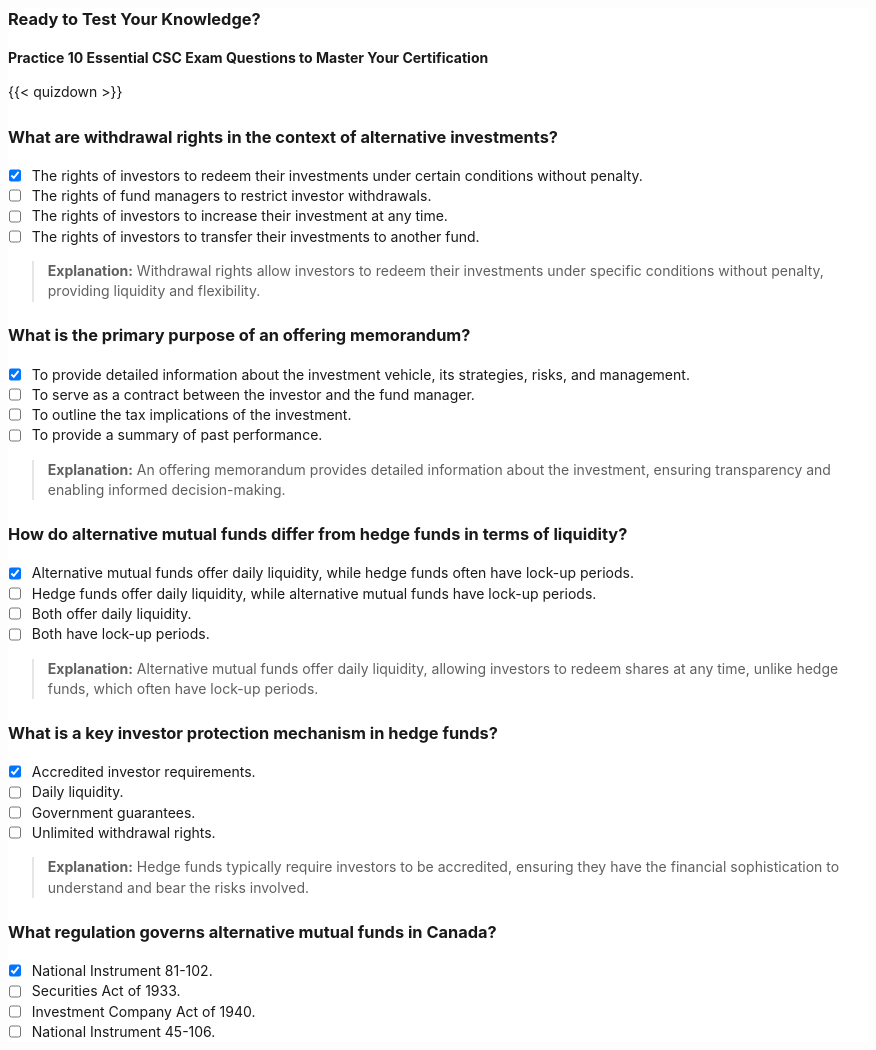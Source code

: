 ### **Ready to Test Your Knowledge?**

**Practice 10 Essential CSC Exam Questions to Master Your Certification**

{{< quizdown >}}

### What are withdrawal rights in the context of alternative investments?

- [x] The rights of investors to redeem their investments under certain conditions without penalty.
- [ ] The rights of fund managers to restrict investor withdrawals.
- [ ] The rights of investors to increase their investment at any time.
- [ ] The rights of investors to transfer their investments to another fund.

> **Explanation:** Withdrawal rights allow investors to redeem their investments under specific conditions without penalty, providing liquidity and flexibility.

### What is the primary purpose of an offering memorandum?

- [x] To provide detailed information about the investment vehicle, its strategies, risks, and management.
- [ ] To serve as a contract between the investor and the fund manager.
- [ ] To outline the tax implications of the investment.
- [ ] To provide a summary of past performance.

> **Explanation:** An offering memorandum provides detailed information about the investment, ensuring transparency and enabling informed decision-making.

### How do alternative mutual funds differ from hedge funds in terms of liquidity?

- [x] Alternative mutual funds offer daily liquidity, while hedge funds often have lock-up periods.
- [ ] Hedge funds offer daily liquidity, while alternative mutual funds have lock-up periods.
- [ ] Both offer daily liquidity.
- [ ] Both have lock-up periods.

> **Explanation:** Alternative mutual funds offer daily liquidity, allowing investors to redeem shares at any time, unlike hedge funds, which often have lock-up periods.

### What is a key investor protection mechanism in hedge funds?

- [x] Accredited investor requirements.
- [ ] Daily liquidity.
- [ ] Government guarantees.
- [ ] Unlimited withdrawal rights.

> **Explanation:** Hedge funds typically require investors to be accredited, ensuring they have the financial sophistication to understand and bear the risks involved.

### What regulation governs alternative mutual funds in Canada?

- [x] National Instrument 81-102.
- [ ] Securities Act of 1933.
- [ ] Investment Company Act of 1940.
- [ ] National Instrument 45-106.
